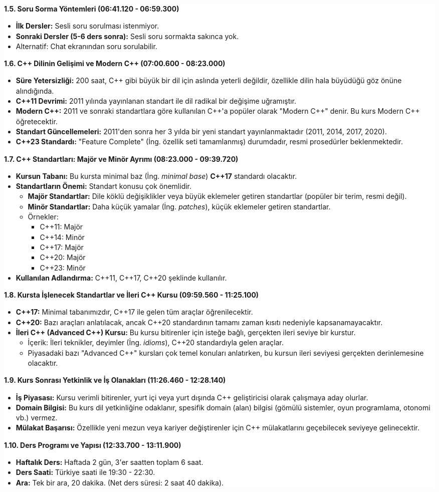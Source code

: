 **1.5. Soru Sorma Yöntemleri (06:41.120 - 06:59.300)**
*   **İlk Dersler:** Sesli soru sorulması istenmiyor.
*   **Sonraki Dersler (5-6 ders sonra):** Sesli soru sormakta sakınca yok.
*   Alternatif: Chat ekranından soru sorulabilir.

**1.6. C++ Dilinin Gelişimi ve Modern C++ (07:00.600 - 08:23.000)**
*   **Süre Yetersizliği:** 200 saat, C++ gibi büyük bir dil için aslında yeterli değildir, özellikle dilin hala büyüdüğü göz önüne alındığında.
*   **C++11 Devrimi:** 2011 yılında yayınlanan standart ile dil radikal bir değişime uğramıştır.
*   **Modern C++:** 2011 ve sonraki standartlara göre kullanılan C++'a popüler olarak "Modern C++" denir. Bu kurs Modern C++ öğretecektir.
*   **Standart Güncellemeleri:** 2011'den sonra her 3 yılda bir yeni standart yayınlanmaktadır (2011, 2014, 2017, 2020).
*   **C++23 Standardı:** "Feature Complete" (İng. özellik seti tamamlanmış) durumdadır, resmi prosedürler beklenmektedir.

**1.7. C++ Standartları: Majör ve Minör Ayrımı (08:23.000 - 09:39.720)**
*   **Kursun Tabanı:** Bu kursta minimal baz (İng. *minimal base*) **C++17** standardı olacaktır.
*   **Standartların Önemi:** Standart konusu çok önemlidir.
    *   **Majör Standartlar:** Dile köklü değişiklikler veya büyük eklemeler getiren standartlar (popüler bir terim, resmi değil).
    *   **Minör Standartlar:** Daha küçük yamalar (İng. *patches*), küçük eklemeler getiren standartlar.
    *   Örnekler:
        *   C++11: Majör
        *   C++14: Minör
        *   C++17: Majör
        *   C++20: Majör
        *   C++23: Minör
*   **Kullanılan Adlandırma:** C++11, C++17, C++20 şeklinde kullanılır.

**1.8. Kursta İşlenecek Standartlar ve İleri C++ Kursu (09:59.560 - 11:25.100)**
*   **C++17:** Minimal tabanımızdır, C++17 ile gelen tüm araçlar öğrenilecektir.
*   **C++20:** Bazı araçları anlatılacak, ancak C++20 standardının tamamı zaman kısıtı nedeniyle kapsanamayacaktır.
*   **İleri C++ (Advanced C++) Kursu:** Bu kursu bitirenler için isteğe bağlı, gerçekten ileri seviye bir kurstur.
    *   İçerik: İleri teknikler, deyimler (İng. *idioms*), C++20 standardıyla gelen araçlar.
    *   Piyasadaki bazı "Advanced C++" kursları çok temel konuları anlatırken, bu kursun ileri seviyesi gerçekten derinlemesine olacaktır.

**1.9. Kurs Sonrası Yetkinlik ve İş Olanakları (11:26.460 - 12:28.140)**
*   **İş Piyasası:** Kursu verimli bitirenler, yurt içi veya yurt dışında C++ geliştiricisi olarak çalışmaya aday olurlar.
*   **Domain Bilgisi:** Bu kurs dil yetkinliğine odaklanır, spesifik domain (alan) bilgisi (gömülü sistemler, oyun programlama, otonomi vb.) vermez.
*   **Mülakat Başarısı:** Özellikle yeni mezun veya kariyer değiştirenler için C++ mülakatlarını geçebilecek seviyeye gelinecektir.

**1.10. Ders Programı ve Yapısı (12:33.700 - 13:11.900)**
*   **Haftalık Ders:** Haftada 2 gün, 3'er saatten toplam 6 saat.
*   **Ders Saati:** Türkiye saati ile 19:30 - 22:30.
*   **Ara:** Tek bir ara, 20 dakika. (Net ders süresi: 2 saat 40 dakika).
